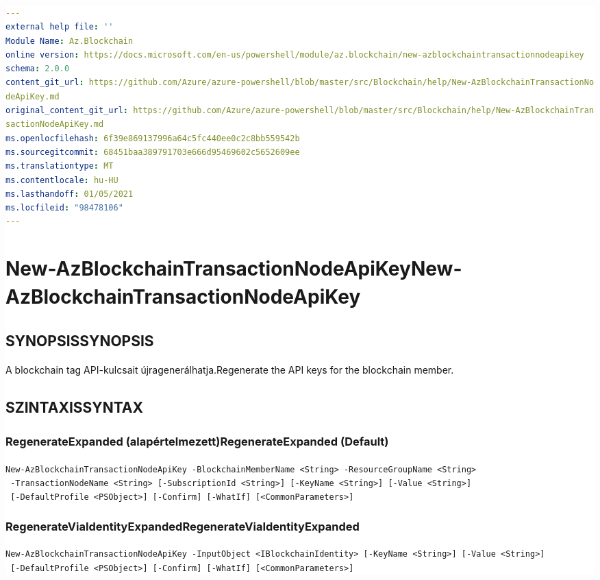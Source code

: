 ```yaml
---
external help file: ''
Module Name: Az.Blockchain
online version: https://docs.microsoft.com/en-us/powershell/module/az.blockchain/new-azblockchaintransactionnodeapikey
schema: 2.0.0
content_git_url: https://github.com/Azure/azure-powershell/blob/master/src/Blockchain/help/New-AzBlockchainTransactionNodeApiKey.md
original_content_git_url: https://github.com/Azure/azure-powershell/blob/master/src/Blockchain/help/New-AzBlockchainTransactionNodeApiKey.md
ms.openlocfilehash: 6f39e869137996a64c5fc440ee0c2c8bb559542b
ms.sourcegitcommit: 68451baa389791703e666d95469602c5652609ee
ms.translationtype: MT
ms.contentlocale: hu-HU
ms.lasthandoff: 01/05/2021
ms.locfileid: "98478106"
---
```

# <span data-ttu-id="2c5c6-101">New-AzBlockchainTransactionNodeApiKey</span><span class="sxs-lookup"><span data-stu-id="2c5c6-101">New-AzBlockchainTransactionNodeApiKey</span></span>

## <span data-ttu-id="2c5c6-102">SYNOPSIS</span><span class="sxs-lookup"><span data-stu-id="2c5c6-102">SYNOPSIS</span></span>
<span data-ttu-id="2c5c6-103">A blockchain tag API-kulcsait újragenerálhatja.</span><span class="sxs-lookup"><span data-stu-id="2c5c6-103">Regenerate the API keys for the blockchain member.</span></span>

## <span data-ttu-id="2c5c6-104">SZINTAXIS</span><span class="sxs-lookup"><span data-stu-id="2c5c6-104">SYNTAX</span></span>

### <span data-ttu-id="2c5c6-105">RegenerateExpanded (alapértelmezett)</span><span class="sxs-lookup"><span data-stu-id="2c5c6-105">RegenerateExpanded (Default)</span></span>
```
New-AzBlockchainTransactionNodeApiKey -BlockchainMemberName <String> -ResourceGroupName <String>
 -TransactionNodeName <String> [-SubscriptionId <String>] [-KeyName <String>] [-Value <String>]
 [-DefaultProfile <PSObject>] [-Confirm] [-WhatIf] [<CommonParameters>]
```

### <span data-ttu-id="2c5c6-106">RegenerateViaIdentityExpanded</span><span class="sxs-lookup"><span data-stu-id="2c5c6-106">RegenerateViaIdentityExpanded</span></span>
```
New-AzBlockchainTransactionNodeApiKey -InputObject <IBlockchainIdentity> [-KeyName <String>] [-Value <String>]
 [-DefaultProfile <PSObject>] [-Confirm] [-WhatIf] [<CommonParameters>]
```
